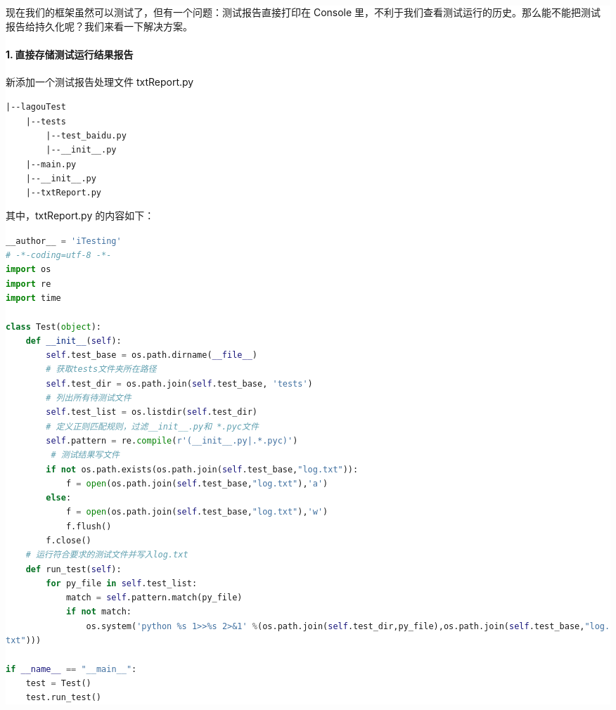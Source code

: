 现在我们的框架虽然可以测试了，但有一个问题：测试报告直接打印在 Console 里，不利于我们查看测试运行的历史。那么能不能把测试报告给持久化呢？我们来看一下解决方案。

#### 1. 直接存储测试运行结果报告

新添加一个测试报告处理文件 txtReport.py

```html
|--lagouTest
    |--tests
        |--test_baidu.py
        |--__init__.py
    |--main.py
    |--__init__.py
    |--txtReport.py
```

其中，txtReport.py 的内容如下：

```python
__author__ = 'iTesting'
# -*-coding=utf-8 -*-
import os
import re
import time

class Test(object):
    def __init__(self):
        self.test_base = os.path.dirname(__file__)
        # 获取tests文件夹所在路径
        self.test_dir = os.path.join(self.test_base, 'tests')
        # 列出所有待测试文件
        self.test_list = os.listdir(self.test_dir)
        # 定义正则匹配规则，过滤__init__.py和 *.pyc文件
        self.pattern = re.compile(r'(__init__.py|.*.pyc)')
         # 测试结果写文件
        if not os.path.exists(os.path.join(self.test_base,"log.txt")):
            f = open(os.path.join(self.test_base,"log.txt"),'a')
        else:
            f = open(os.path.join(self.test_base,"log.txt"),'w')
            f.flush()
        f.close()
    # 运行符合要求的测试文件并写入log.txt
    def run_test(self):
        for py_file in self.test_list:
            match = self.pattern.match(py_file)
            if not match:
                os.system('python %s 1>>%s 2>&1' %(os.path.join(self.test_dir,py_file),os.path.join(self.test_base,"log.txt")))

if __name__ == "__main__":
    test = Test()
    test.run_test()
```
